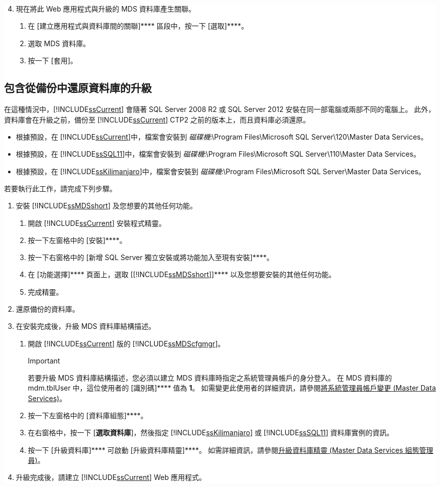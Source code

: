 4.  現在將此 Web 應用程式與升級的 MDS 資料庫產生關聯。  
  
    1.  在 [建立應用程式與資料庫間的關聯]**** 區段中，按一下 [選取]****。  
  
    2.  選取 MDS 資料庫。  
  
    3.  按一下 [套用]。  
  
##  <a name="upgrade-with-restoring-a-database-from-backup"></a><a name="restore"></a> 包含從備份中還原資料庫的升級  
 在這種情況中，[!INCLUDE[ssCurrent](../../includes/sscurrent-md.md)] 會隨著 SQL Server 2008 R2 或 SQL Server 2012 安裝在同一部電腦或兩部不同的電腦上。 此外，資料庫會在升級之前，備份至 [!INCLUDE[ssCurrent](../../includes/sscurrent-md.md)] CTP2 之前的版本上，而且資料庫必須還原。  
  
-   根據預設，在 [!INCLUDE[ssCurrent](../../includes/sscurrent-md.md)]中，檔案會安裝到 *磁碟機*:\Program Files\Microsoft SQL Server\120\Master Data Services。  
  
-   根據預設，在 [!INCLUDE[ssSQL11](../../includes/sssql11-md.md)]中，檔案會安裝到 *磁碟機*:\Program Files\Microsoft SQL Server\110\Master Data Services。  
  
-   根據預設，在 [!INCLUDE[ssKilimanjaro](../../includes/sskilimanjaro-md.md)]中，檔案會安裝到 *磁碟機*:\Program Files\Microsoft SQL Server\Master Data Services。  
  
 若要執行此工作，請完成下列步驟。  
  
1.  安裝 [!INCLUDE[ssMDSshort](../../includes/ssmdsshort-md.md)] 及您想要的其他任何功能。  
  
    1.  開啟 [!INCLUDE[ssCurrent](../../includes/sscurrent-md.md)] 安裝程式精靈。  
  
    2.  按一下左窗格中的 [安裝]****。  
  
    3.  按一下右窗格中的 [新增 SQL Server 獨立安裝或將功能加入至現有安裝]****。  
  
    4.  在 [功能選擇]**** 頁面上，選取 [[!INCLUDE[ssMDSshort](../../includes/ssmdsshort-md.md)]]**** 以及您想要安裝的其他任何功能。  
  
    5.  完成精靈。  
  
2.  還原備份的資料庫。  
  
3.  在安裝完成後，升級 MDS 資料庫結構描述。  
  
    1.  開啟 [!INCLUDE[ssCurrent](../../includes/sscurrent-md.md)] 版的 [!INCLUDE[ssMDScfgmgr](../../includes/ssmdscfgmgr-md.md)]。  
  
        > [!IMPORTANT]  
        >  若要升級 MDS 資料庫結構描述，您必須以建立 MDS 資料庫時指定之系統管理員帳戶的身分登入。 在 MDS 資料庫的 mdm.tblUser 中，這位使用者的 [識別碼]**** 值為 **1**。 如需變更此使用者的詳細資訊，請參閱[將系統管理員帳戶變更 &#40;Master Data Services&#41;](../../master-data-services/change-the-system-administrator-account-master-data-services.md)。  
  
    2.  按一下左窗格中的 [資料庫組態]****。  
  
    3.  在右窗格中，按一下 [**選取資料庫**]，然後指定 [!INCLUDE[ssKilimanjaro](../../includes/sskilimanjaro-md.md)] 或 [!INCLUDE[ssSQL11](../../includes/sssql11-md.md)] 資料庫實例的資訊。  
  
    4.  按一下 [升級資料庫]**** 可啟動 [升級資料庫精靈]****。 如需詳細資訊，請參閱[升級資料庫精靈 &#40;Master Data Services 組態管理員&#41;](../../master-data-services/upgrade-database-wizard-master-data-services-configuration-manager.md)。  
  
4.  升級完成後，請建立 [!INCLUDE[ssCurrent](../../includes/sscurrent-md.md)] Web 應用程式。  
  